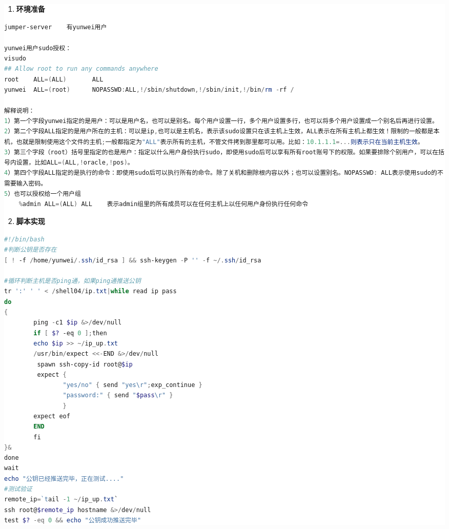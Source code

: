 1. **环境准备**

```powershell
jumper-server    有yunwei用户

yunwei用户sudo授权：
visudo
## Allow root to run any commands anywhere
root    ALL=(ALL)       ALL
yunwei  ALL=(root)      NOPASSWD:ALL,!/sbin/shutdown,!/sbin/init,!/bin/rm -rf /

解释说明：
1）第一个字段yunwei指定的是用户：可以是用户名，也可以是别名。每个用户设置一行，多个用户设置多行，也可以将多个用户设置成一个别名后再进行设置。
2）第二个字段ALL指定的是用户所在的主机：可以是ip,也可以是主机名，表示该sudo设置只在该主机上生效，ALL表示在所有主机上都生效！限制的一般都是本机，也就是限制使用这个文件的主机;一般都指定为"ALL"表示所有的主机，不管文件拷到那里都可以用。比如：10.1.1.1=...则表示只在当前主机生效。
3）第三个字段（root）括号里指定的也是用户：指定以什么用户身份执行sudo，即使用sudo后可以享有所有root账号下的权限。如果要排除个别用户，可以在括号内设置，比如ALL=(ALL,!oracle,!pos)。
4）第四个字段ALL指定的是执行的命令：即使用sudo后可以执行所有的命令。除了关机和删除根内容以外；也可以设置别名。NOPASSWD: ALL表示使用sudo的不需要输入密码。
5）也可以授权给一个用户组
    %admin ALL=(ALL) ALL    表示admin组里的所有成员可以在任何主机上以任何用户身份执行任何命令
```

2. **脚本实现**

~~~powershell
#!/bin/bash
#判断公钥是否存在
[ ! -f /home/yunwei/.ssh/id_rsa ] && ssh-keygen -P '' -f ~/.ssh/id_rsa

#循环判断主机是否ping通，如果ping通推送公钥
tr ':' ' ' < /shell04/ip.txt|while read ip pass
do
{
        ping -c1 $ip &>/dev/null
        if [ $? -eq 0 ];then
        echo $ip >> ~/ip_up.txt
        /usr/bin/expect <<-END &>/dev/null
         spawn ssh-copy-id root@$ip
         expect {
                "yes/no" { send "yes\r";exp_continue }
                "password:" { send "$pass\r" }
                }
        expect eof
        END
        fi
}&
done
wait
echo "公钥已经推送完毕，正在测试...."
#测试验证
remote_ip=`tail -1 ~/ip_up.txt`
ssh root@$remote_ip hostname &>/dev/null
test $? -eq 0 && echo "公钥成功推送完毕"
~~~
